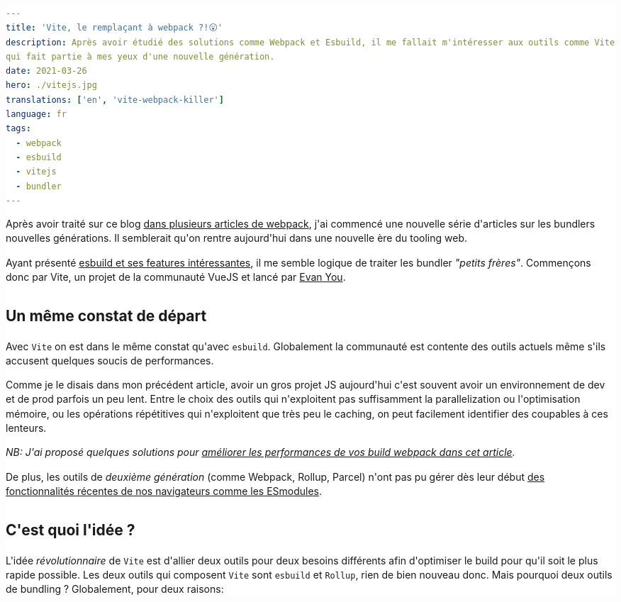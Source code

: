 ```yaml
---
title: 'Vite, le remplaçant à webpack ?!😮'
description: Après avoir étudié des solutions comme Webpack et Esbuild, il me fallait m'intéresser aux outils comme Vite qui fait partie à mes yeux d'une nouvelle génération.
date: 2021-03-26
hero: ./vitejs.jpg
translations: ['en', 'vite-webpack-killer']
language: fr
tags:
  - webpack
  - esbuild
  - vitejs
  - bundler
---
```


Après avoir traité sur ce blog [dans plusieurs articles de webpack](/fr/webpack/), j'ai commencé une nouvelle série d'articles sur les bundlers nouvelles générations.
Il semblerait qu'on rentre aujourd'hui dans une nouvelle ère du tooling web.

Ayant présenté [esbuild et ses features intéressantes](../esbuild-bundler-incroyablement-rapide-et-prometteur), il me semble logique de traiter les bundler _"petits frères"_.
Commençons donc par Vite, un projet de la communauté VueJS et lancé par [Evan You](https://github.com/yyx990803).

## Un même constat de départ

Avec `Vite` on est dans le même constat qu'avec `esbuild`.
Globalement la communauté est contente des outils actuels même s'ils accusent quelques soucis de performances.

Comme je le disais dans mon précédent article, avoir un gros projet JS aujourd'hui c'est souvent avoir un environnement de dev et de prod parfois un peu lent.
Entre le choix des outils qui n'exploitent pas suffisamment la parallelization ou l'optimisation mémoire, ou les opérations répétitives qui n'exploitent que très peu le caching, on peut facilement identifier des coupables à ces lenteurs.

_NB: J'ai proposé quelques solutions pour [améliorer les performances de vos build webpack dans cet article](/hunting-webpack-performances/)._

De plus, les outils de _deuxième génération_ (comme Webpack, Rollup, Parcel) n'ont pas pu gérer dès leur début [des fonctionnalités récentes de nos navigateurs comme les ESmodules](https://caniuse.com/?search=es6).

## C'est quoi l'idée ?

L'idée _révolutionnaire_ de `Vite` est d'allier deux outils pour deux besoins différents afin d'optimiser le build pour qu'il soit le plus rapide possible.
Les deux outils qui composent `Vite` sont `esbuild` et `Rollup`, rien de bien nouveau donc.
Mais pourquoi deux outils de bundling ?
Globalement, pour deux raisons:
